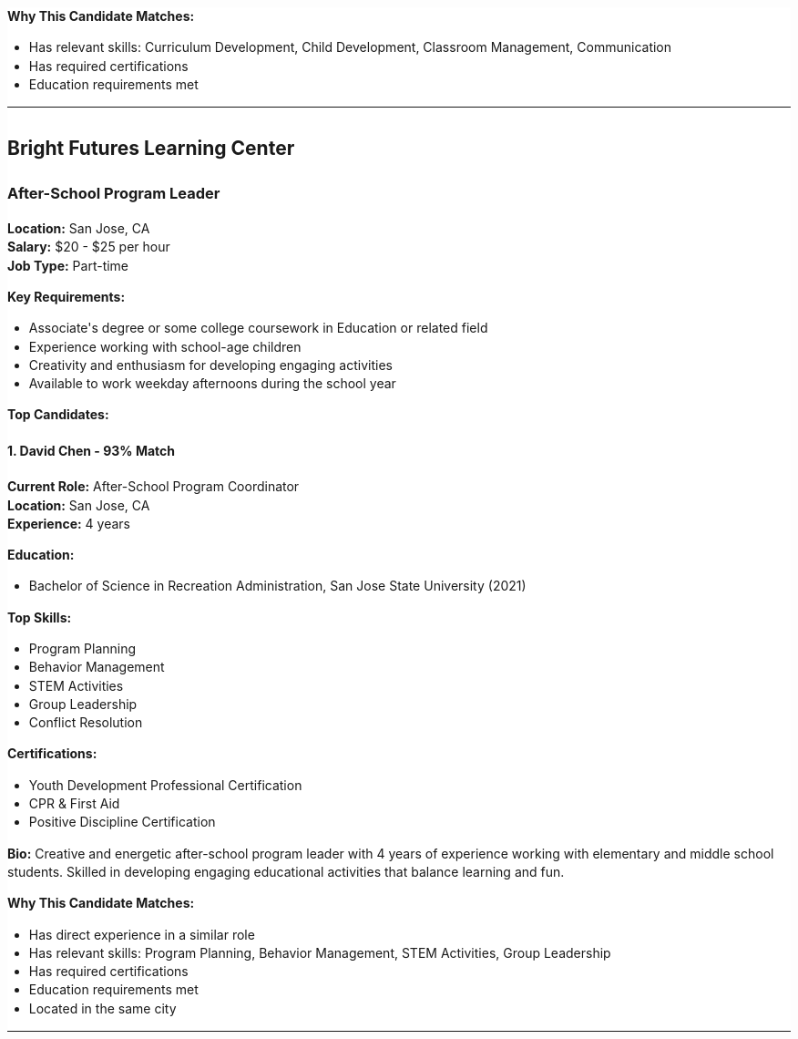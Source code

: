 **Why This Candidate Matches:**
- Has relevant skills: Curriculum Development, Child Development, Classroom Management, Communication
- Has required certifications
- Education requirements met

---

## Bright Futures Learning Center

### After-School Program Leader

**Location:** San Jose, CA  
**Salary:** $20 - $25 per hour  
**Job Type:** Part-time  

**Key Requirements:**
- Associate's degree or some college coursework in Education or related field
- Experience working with school-age children
- Creativity and enthusiasm for developing engaging activities
- Available to work weekday afternoons during the school year

**Top Candidates:**

#### 1. David Chen - 93% Match

**Current Role:** After-School Program Coordinator  
**Location:** San Jose, CA  
**Experience:** 4 years  

**Education:**
- Bachelor of Science in Recreation Administration, San Jose State University (2021)

**Top Skills:**
- Program Planning
- Behavior Management
- STEM Activities
- Group Leadership
- Conflict Resolution

**Certifications:**
- Youth Development Professional Certification
- CPR & First Aid
- Positive Discipline Certification

**Bio:** Creative and energetic after-school program leader with 4 years of experience working with elementary and middle school students. Skilled in developing engaging educational activities that balance learning and fun.

**Why This Candidate Matches:**
- Has direct experience in a similar role
- Has relevant skills: Program Planning, Behavior Management, STEM Activities, Group Leadership
- Has required certifications
- Education requirements met
- Located in the same city

---